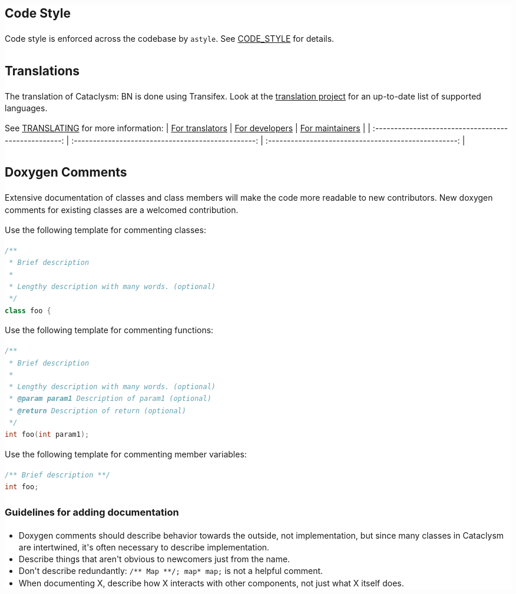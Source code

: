 ## Code Style

Code style is enforced across the codebase by `astyle`.
See [CODE_STYLE](../doc/CODE_STYLE.md) for details.

## Translations

The translation of Cataclysm: BN is done using Transifex.
Look at the [translation project](https://www.transifex.com/bn-team/cataclysm-bright-nights/) for an up-to-date list of supported languages.

See [TRANSLATING](../doc/TRANSLATING.md) for more information:
| [For translators](../doc/TRANSLATING.md#translators) | [For developers](../doc/TRANSLATING.md#developers) | [For maintainers](../doc/TRANSLATING.md#maintainers) |
| :--------------------------------------------------: | :------------------------------------------------: | :--------------------------------------------------: |

## Doxygen Comments

Extensive documentation of classes and class members will make the code more readable to new contributors. New doxygen comments for existing classes are a welcomed contribution.

Use the following template for commenting classes:

```c++
/**
 * Brief description
 *
 * Lengthy description with many words. (optional)
 */
class foo {
```

Use the following template for commenting functions:

```c++
/**
 * Brief description
 *
 * Lengthy description with many words. (optional)
 * @param param1 Description of param1 (optional)
 * @return Description of return (optional)
 */
int foo(int param1);
```

Use the following template for commenting member variables:

```c++
/** Brief description **/
int foo;
```



### Guidelines for adding documentation

-   Doxygen comments should describe behavior towards the outside, not implementation, but since many classes in Cataclysm are intertwined, it's often necessary to describe implementation.
-   Describe things that aren't obvious to newcomers just from the name.
-   Don't describe redundantly: `/** Map **/; map* map;` is not a helpful comment.
-   When documenting X, describe how X interacts with other components, not just what X itself does.
